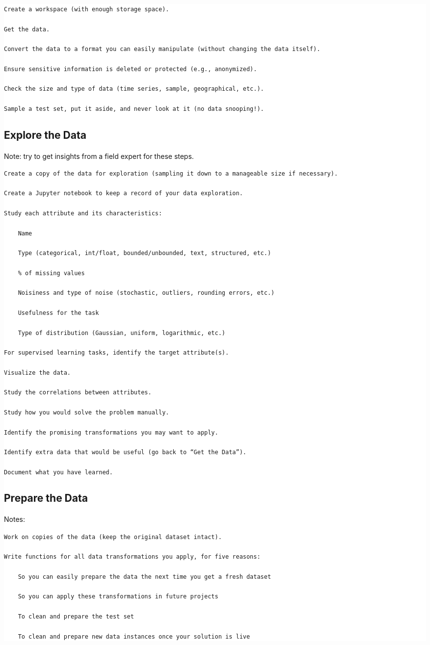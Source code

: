     Create a workspace (with enough storage space).

    Get the data.

    Convert the data to a format you can easily manipulate (without changing the data itself).

    Ensure sensitive information is deleted or protected (e.g., anonymized).

    Check the size and type of data (time series, sample, geographical, etc.).

    Sample a test set, put it aside, and never look at it (no data snooping!).

## Explore the Data

Note: try to get insights from a field expert for these steps.

    Create a copy of the data for exploration (sampling it down to a manageable size if necessary).

    Create a Jupyter notebook to keep a record of your data exploration.

    Study each attribute and its characteristics:

        Name

        Type (categorical, int/float, bounded/unbounded, text, structured, etc.)

        % of missing values

        Noisiness and type of noise (stochastic, outliers, rounding errors, etc.)

        Usefulness for the task

        Type of distribution (Gaussian, uniform, logarithmic, etc.)

    For supervised learning tasks, identify the target attribute(s).

    Visualize the data.

    Study the correlations between attributes.

    Study how you would solve the problem manually.

    Identify the promising transformations you may want to apply.

    Identify extra data that would be useful (go back to “Get the Data”).

    Document what you have learned.

## Prepare the Data

Notes:

    Work on copies of the data (keep the original dataset intact).

    Write functions for all data transformations you apply, for five reasons:

        So you can easily prepare the data the next time you get a fresh dataset

        So you can apply these transformations in future projects

        To clean and prepare the test set

        To clean and prepare new data instances once your solution is live
